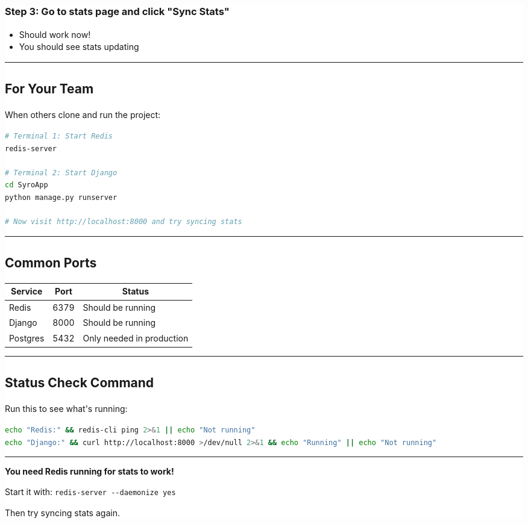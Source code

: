 ### Step 3: Go to stats page and click "Sync Stats"
- Should work now!
- You should see stats updating

---

## For Your Team

When others clone and run the project:

```bash
# Terminal 1: Start Redis
redis-server

# Terminal 2: Start Django
cd SyroApp
python manage.py runserver

# Now visit http://localhost:8000 and try syncing stats
```

---

## Common Ports

| Service | Port | Status |
|---------|------|--------|
| Redis | 6379 | Should be running |
| Django | 8000 | Should be running |
| Postgres | 5432 | Only needed in production |

---

## Status Check Command

Run this to see what's running:
```bash
echo "Redis:" && redis-cli ping 2>&1 || echo "Not running"
echo "Django:" && curl http://localhost:8000 >/dev/null 2>&1 && echo "Running" || echo "Not running"
```

---

**You need Redis running for stats to work!**

Start it with: `redis-server --daemonize yes`

Then try syncing stats again.
